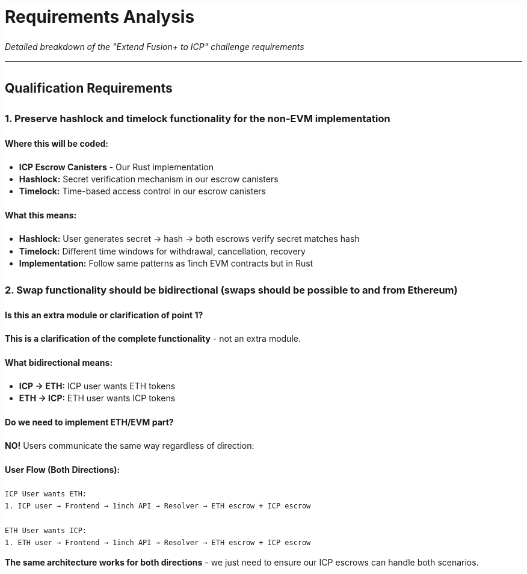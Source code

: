 # Requirements Analysis

_Detailed breakdown of the "Extend Fusion+ to ICP" challenge requirements_

---

## Qualification Requirements

### **1. Preserve hashlock and timelock functionality for the non-EVM implementation**

#### **Where this will be coded:**

- **ICP Escrow Canisters** - Our Rust implementation
- **Hashlock:** Secret verification mechanism in our escrow canisters
- **Timelock:** Time-based access control in our escrow canisters

#### **What this means:**

- **Hashlock:** User generates secret → hash → both escrows verify secret matches hash
- **Timelock:** Different time windows for withdrawal, cancellation, recovery
- **Implementation:** Follow same patterns as 1inch EVM contracts but in Rust

### **2. Swap functionality should be bidirectional (swaps should be possible to and from Ethereum)**

#### **Is this an extra module or clarification of point 1?**

**This is a clarification of the complete functionality** - not an extra module.

#### **What bidirectional means:**

- **ICP → ETH:** ICP user wants ETH tokens
- **ETH → ICP:** ETH user wants ICP tokens

#### **Do we need to implement ETH/EVM part?**

**NO!** Users communicate the same way regardless of direction:

#### **User Flow (Both Directions):**

```
ICP User wants ETH:
1. ICP user → Frontend → 1inch API → Resolver → ETH escrow + ICP escrow

ETH User wants ICP:
1. ETH user → Frontend → 1inch API → Resolver → ETH escrow + ICP escrow
```

**The same architecture works for both directions** - we just need to ensure our ICP escrows can handle both scenarios.
